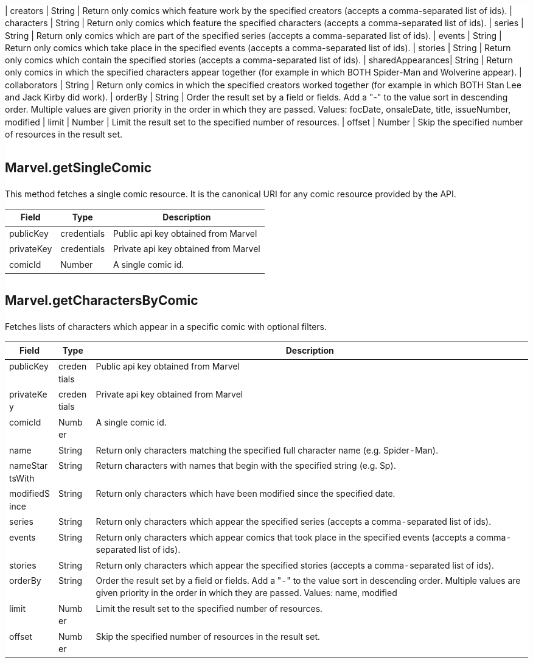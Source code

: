 | creators         | String     | Return only comics which feature work by the specified creators (accepts a comma-separated list of ids).
| characters       | String     | Return only comics which feature the specified characters (accepts a comma-separated list of ids).
| series           | String     | Return only comics which are part of the specified series (accepts a comma-separated list of ids).
| events           | String     | Return only comics which take place in the specified events (accepts a comma-separated list of ids).
| stories          | String     | Return only comics which contain the specified stories (accepts a comma-separated list of ids).
| sharedAppearances| String     | Return only comics in which the specified characters appear together (for example in which BOTH Spider-Man and Wolverine appear).
| collaborators    | String     | Return only comics in which the specified creators worked together (for example in which BOTH Stan Lee and Jack Kirby did work).
| orderBy          | String     | Order the result set by a field or fields. Add a "-" to the value sort in descending order. Multiple values are given priority in the order in which they are passed. Values: focDate, onsaleDate, title, issueNumber, modified
| limit            | Number     | Limit the result set to the specified number of resources.
| offset           | Number     | Skip the specified number of resources in the result set.

## Marvel.getSingleComic
This method fetches a single comic resource. It is the canonical URI for any comic resource provided by the API.

| Field     | Type       | Description
|-----------|------------|----------
| publicKey | credentials| Public api key obtained from Marvel
| privateKey| credentials| Private api key obtained from Marvel
| comicId   | Number     | A single comic id.

## Marvel.getCharactersByComic
Fetches lists of characters which appear in a specific comic with optional filters.

| Field         | Type       | Description
|---------------|------------|----------
| publicKey     | credentials| Public api key obtained from Marvel
| privateKey    | credentials| Private api key obtained from Marvel
| comicId       | Number     | A single comic id.
| name          | String     | Return only characters matching the specified full character name (e.g. Spider-Man).
| nameStartsWith| String     | Return characters with names that begin with the specified string (e.g. Sp).
| modifiedSince | String     | Return only characters which have been modified since the specified date.
| series        | String     | Return only characters which appear the specified series (accepts a comma-separated list of ids).
| events        | String     | Return only characters which appear comics that took place in the specified events (accepts a comma-separated list of ids).
| stories       | String     | Return only characters which appear the specified stories (accepts a comma-separated list of ids).
| orderBy       | String     | Order the result set by a field or fields. Add a "-" to the value sort in descending order. Multiple values are given priority in the order in which they are passed. Values: name, modified
| limit         | Number     | Limit the result set to the specified number of resources.
| offset        | Number     | Skip the specified number of resources in the result set.
